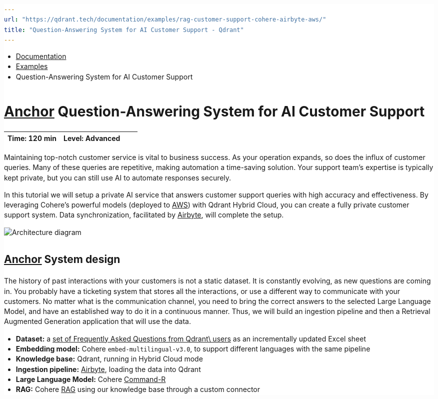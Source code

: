 ```yaml
---
url: "https://qdrant.tech/documentation/examples/rag-customer-support-cohere-airbyte-aws/"
title: "Question-Answering System for AI Customer Support - Qdrant"
---
```


- [Documentation](https://qdrant.tech/documentation/)
- [Examples](https://qdrant.tech/documentation/examples/)
- Question-Answering System for AI Customer Support

# [Anchor](https://qdrant.tech/documentation/examples/rag-customer-support-cohere-airbyte-aws/\#question-answering-system-for-ai-customer-support) Question-Answering System for AI Customer Support

| Time: 120 min | Level: Advanced |  |  |
| --- | --- | --- | --- |

Maintaining top-notch customer service is vital to business success. As your operation expands, so does the influx of customer queries. Many of these queries are repetitive, making automation a time-saving solution.
Your support team’s expertise is typically kept private, but you can still use AI to automate responses securely.

In this tutorial we will setup a private AI service that answers customer support queries with high accuracy and effectiveness. By leveraging Cohere’s powerful models (deployed to [AWS](https://cohere.com/deployment-options/aws)) with Qdrant Hybrid Cloud, you can create a fully private customer support system. Data synchronization, facilitated by [Airbyte](https://airbyte.com/), will complete the setup.

![Architecture diagram](https://qdrant.tech/documentation/examples/customer-support-cohere-airbyte/architecture-diagram.png)

## [Anchor](https://qdrant.tech/documentation/examples/rag-customer-support-cohere-airbyte-aws/\#system-design) System design

The history of past interactions with your customers is not a static dataset. It is constantly evolving, as new
questions are coming in. You probably have a ticketing system that stores all the interactions, or use a different way
to communicate with your customers. No matter what is the communication channel, you need to bring the correct answers
to the selected Large Language Model, and have an established way to do it in a continuous manner. Thus, we will build
an ingestion pipeline and then a Retrieval Augmented Generation application that will use the data.

- **Dataset:** a [set of Frequently Asked Questions from Qdrant\\
users](https://qdrant.tech/documentation/faq/qdrant-fundamentals/) as an incrementally updated Excel sheet
- **Embedding model:** Cohere `embed-multilingual-v3.0`, to support different languages with the same pipeline
- **Knowledge base:** Qdrant, running in Hybrid Cloud mode
- **Ingestion pipeline:** [Airbyte](https://airbyte.com/), loading the data into Qdrant
- **Large Language Model:** Cohere [Command-R](https://docs.cohere.com/docs/command-r)
- **RAG:** Cohere [RAG](https://docs.cohere.com/docs/retrieval-augmented-generation-rag) using our knowledge base
through a custom connector
